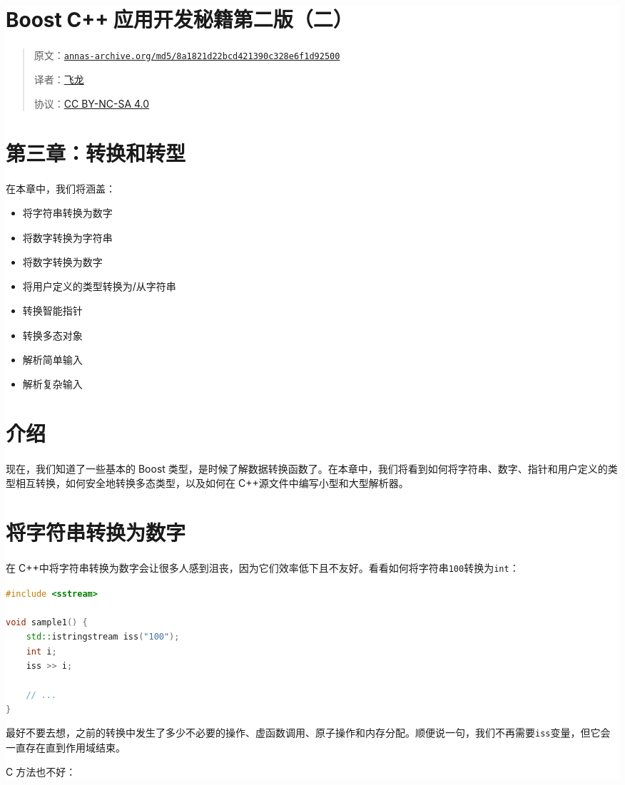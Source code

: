 # Boost C++ 应用开发秘籍第二版（二）

> 原文：[`annas-archive.org/md5/8a1821d22bcd421390c328e6f1d92500`](https://annas-archive.org/md5/8a1821d22bcd421390c328e6f1d92500)
> 
> 译者：[飞龙](https://github.com/wizardforcel)
> 
> 协议：[CC BY-NC-SA 4.0](http://creativecommons.org/licenses/by-nc-sa/4.0/)

# 第三章：转换和转型

在本章中，我们将涵盖：

+   将字符串转换为数字

+   将数字转换为字符串

+   将数字转换为数字

+   将用户定义的类型转换为/从字符串

+   转换智能指针

+   转换多态对象

+   解析简单输入

+   解析复杂输入

# 介绍

现在，我们知道了一些基本的 Boost 类型，是时候了解数据转换函数了。在本章中，我们将看到如何将字符串、数字、指针和用户定义的类型相互转换，如何安全地转换多态类型，以及如何在 C++源文件中编写小型和大型解析器。

# 将字符串转换为数字

在 C++中将字符串转换为数字会让很多人感到沮丧，因为它们效率低下且不友好。看看如何将字符串`100`转换为`int`：

```cpp
#include <sstream> 

void sample1() {
    std::istringstream iss("100");
    int i;
    iss >> i;

    // ...
}
```

最好不要去想，之前的转换中发生了多少不必要的操作、虚函数调用、原子操作和内存分配。顺便说一句，我们不再需要`iss`变量，但它会一直存在直到作用域结束。

C 方法也不好：
